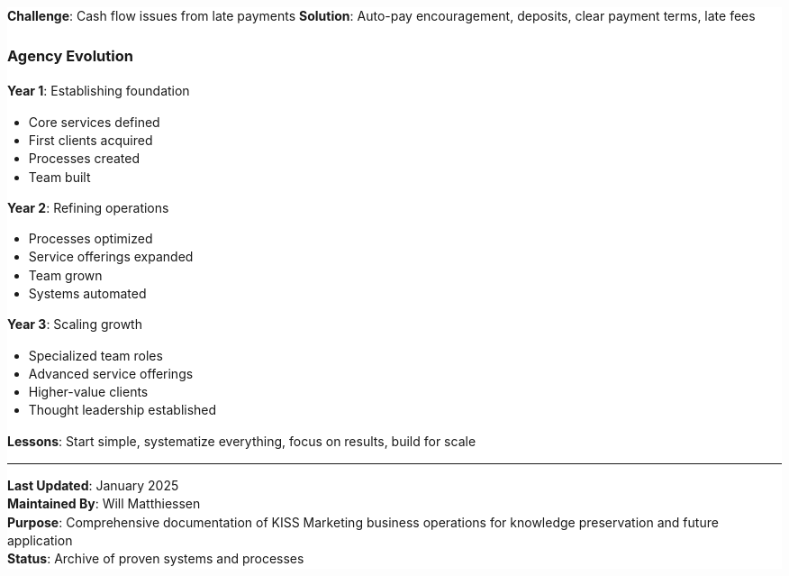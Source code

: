 **Challenge**: Cash flow issues from late payments
**Solution**: Auto-pay encouragement, deposits, clear payment terms, late fees

### Agency Evolution

**Year 1**: Establishing foundation
- Core services defined
- First clients acquired
- Processes created
- Team built

**Year 2**: Refining operations
- Processes optimized
- Service offerings expanded
- Team grown
- Systems automated

**Year 3**: Scaling growth
- Specialized team roles
- Advanced service offerings
- Higher-value clients
- Thought leadership established

**Lessons**: Start simple, systematize everything, focus on results, build for scale

---

**Last Updated**: January 2025  
**Maintained By**: Will Matthiessen  
**Purpose**: Comprehensive documentation of KISS Marketing business operations for knowledge preservation and future application  
**Status**: Archive of proven systems and processes
